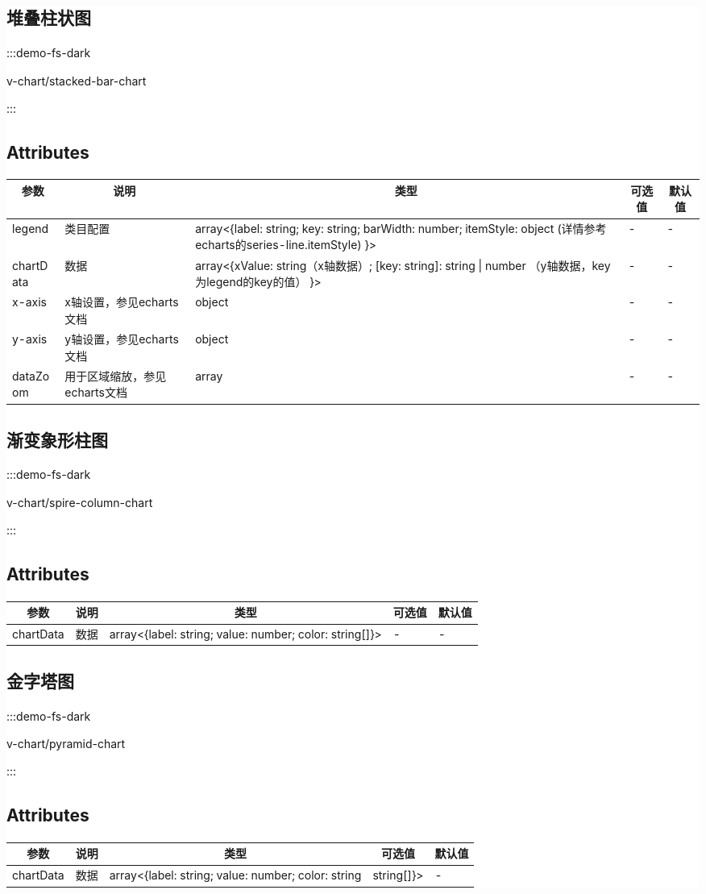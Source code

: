 ## 堆叠柱状图

:::demo-fs-dark

v-chart/stacked-bar-chart

:::

## Attributes
| 参数      | 说明          | 类型      | 可选值                           | 默认值  |
|---------- |-------------- |---------- |--------------------------------  |-------- |
| legend         | 类目配置                   | array<{label: string; key: string; barWidth: number; itemStyle: object (详情参考echarts的series-line.itemStyle) }>  | -                          | -      |
| chartData         | 数据                   | array<{xValue: string（x轴数据）; [key: string]: string \| number （y轴数据，key为legend的key的值） }>  | -                          | -      |
| x-axis   | x轴设置，参见echarts文档                   | object  | -     |  -     |
| y-axis   | y轴设置，参见echarts文档                   | object  | -     |  -     |
| dataZoom   | 用于区域缩放，参见echarts文档               | array  | -     |  -     |


## 渐变象形柱图

:::demo-fs-dark

v-chart/spire-column-chart

:::

## Attributes
| 参数      | 说明          | 类型      | 可选值                           | 默认值  |
|---------- |-------------- |---------- |--------------------------------  |-------- |
| chartData         | 数据                   | array<{label: string; value: number; color: string[]}>  | -                          | -      |


## 金字塔图

:::demo-fs-dark

v-chart/pyramid-chart

:::

## Attributes
| 参数      | 说明          | 类型      | 可选值                           | 默认值  |
|---------- |-------------- |---------- |--------------------------------  |-------- |
| chartData         | 数据  | array<{label: string; value: number; color: string | string[]}>  | - | -      |

